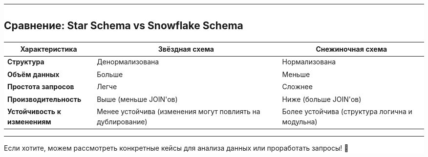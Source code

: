
---

## **Сравнение: Star Schema vs Snowflake Schema**

|**Характеристика**|**Звёздная схема**|**Снежиночная схема**|
|---|---|---|
|**Структура**|Денормализована|Нормализована|
|**Объём данных**|Больше|Меньше|
|**Простота запросов**|Легче|Сложнее|
|**Производительность**|Выше (меньше JOIN'ов)|Ниже (больше JOIN'ов)|
|**Устойчивость к изменениям**|Менее устойчива (изменения могут повлиять на дублирование)|Более устойчива (структура логична и модульна)|

---

Если хотите, можем рассмотреть конкретные кейсы для анализа данных или проработать запросы! 🚀